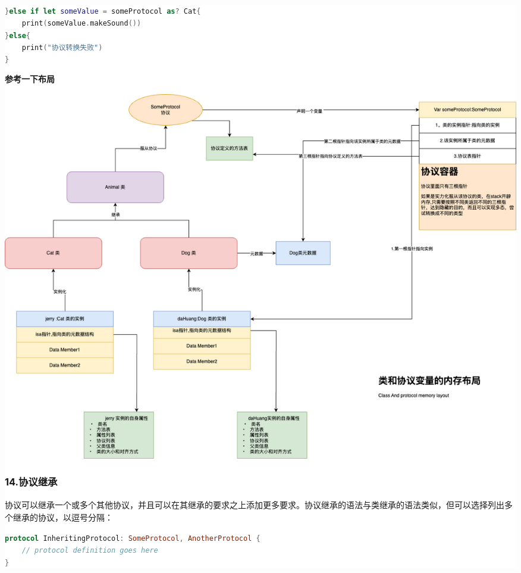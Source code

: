 ```swift
}else if let someValue = someProtocol as? Cat{
    print(someValue.makeSound())
}else{
    print("协议转换失败")
}

```

**参考一下布局**

<img src="image/classProtocolMemoryLayout.png">





### 14.协议继承



协议可以继承一个或多个其他协议，并且可以在其继承的要求之上添加更多要求。协议继承的语法与类继承的语法类似，但可以选择列出多个继承的协议，以逗号分隔：

```swift
protocol InheritingProtocol: SomeProtocol, AnotherProtocol {
    // protocol definition goes here
}
```
